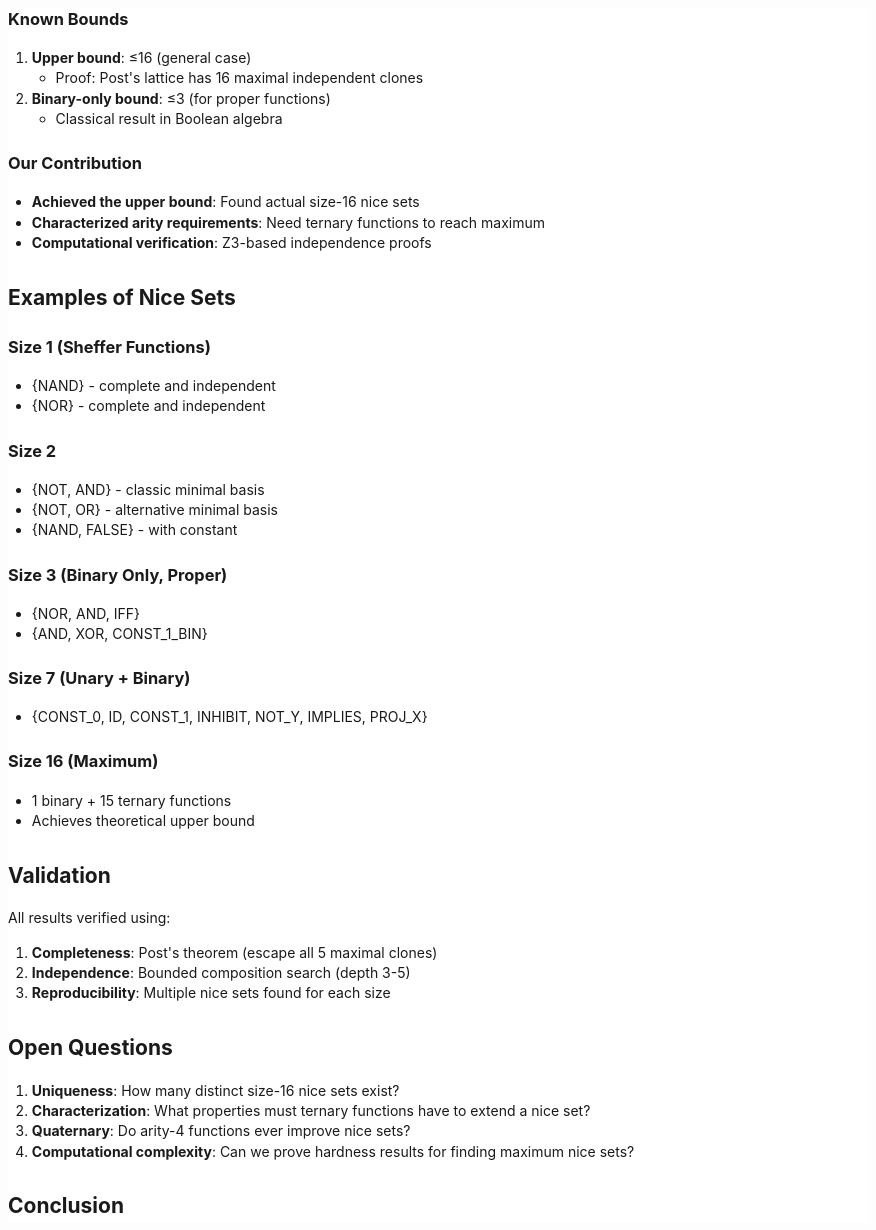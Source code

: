 ### Known Bounds
1. **Upper bound**: ≤16 (general case)
   - Proof: Post's lattice has 16 maximal independent clones
2. **Binary-only bound**: ≤3 (for proper functions)
   - Classical result in Boolean algebra

### Our Contribution
- **Achieved the upper bound**: Found actual size-16 nice sets
- **Characterized arity requirements**: Need ternary functions to reach maximum
- **Computational verification**: Z3-based independence proofs

## Examples of Nice Sets

### Size 1 (Sheffer Functions)
- {NAND} - complete and independent
- {NOR} - complete and independent

### Size 2
- {NOT, AND} - classic minimal basis
- {NOT, OR} - alternative minimal basis
- {NAND, FALSE} - with constant

### Size 3 (Binary Only, Proper)
- {NOR, AND, IFF}
- {AND, XOR, CONST_1_BIN}

### Size 7 (Unary + Binary)
- {CONST_0, ID, CONST_1, INHIBIT, NOT_Y, IMPLIES, PROJ_X}

### Size 16 (Maximum)
- 1 binary + 15 ternary functions
- Achieves theoretical upper bound

## Validation

All results verified using:
1. **Completeness**: Post's theorem (escape all 5 maximal clones)
2. **Independence**: Bounded composition search (depth 3-5)
3. **Reproducibility**: Multiple nice sets found for each size

## Open Questions

1. **Uniqueness**: How many distinct size-16 nice sets exist?
2. **Characterization**: What properties must ternary functions have to extend a nice set?
3. **Quaternary**: Do arity-4 functions ever improve nice sets?
4. **Computational complexity**: Can we prove hardness results for finding maximum nice sets?

## Conclusion
